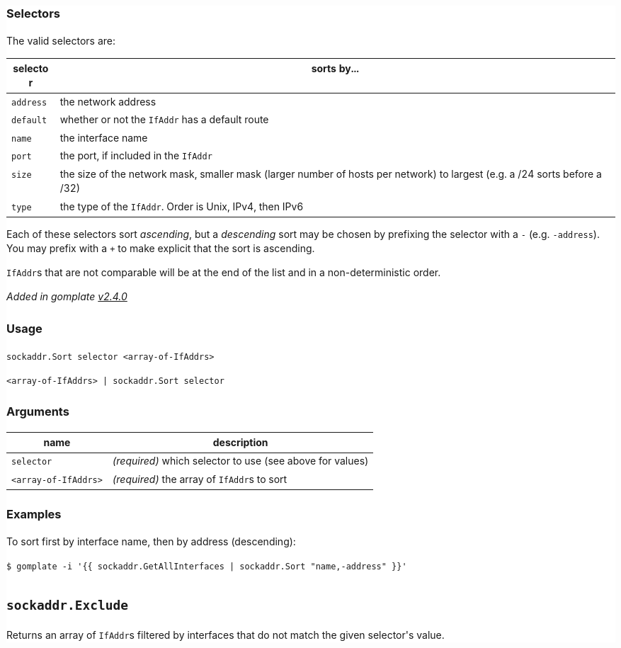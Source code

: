 ### Selectors

The valid selectors are:

| selector | sorts by... |
|----------|-------------|
| `address` | the network address |
| `default` | whether or not the `IfAddr` has a default route |
| `name` | the interface name |
| `port` | the port, if included in the `IfAddr` |
| `size` | the size of the network mask, smaller mask (larger number of hosts per network) to largest (e.g. a /24 sorts before a /32) |
| `type` | the type of the `IfAddr`. Order is Unix, IPv4, then IPv6 |

Each of these selectors sort _ascending_, but a _descending_ sort may be chosen
by prefixing the selector with a `-` (e.g. `-address`). You may prefix with a `+`
to make explicit that the sort is ascending.

`IfAddr`s that are not comparable will be at the end of the list and in a
non-deterministic order.

_Added in gomplate [v2.4.0](https://github.com/hairyhenderson/gomplate/releases/tag/v2.4.0)_
### Usage

```
sockaddr.Sort selector <array-of-IfAddrs>
```
```
<array-of-IfAddrs> | sockaddr.Sort selector
```

### Arguments

| name | description |
|------|-------------|
| `selector` | _(required)_ which selector to use (see above for values) |
| `<array-of-IfAddrs>` | _(required)_ the array of `IfAddr`s to sort |

### Examples

To sort first by interface name, then by address (descending):
```console
$ gomplate -i '{{ sockaddr.GetAllInterfaces | sockaddr.Sort "name,-address" }}'
```

## `sockaddr.Exclude`

Returns an array of `IfAddr`s filtered by interfaces that do not match the given
selector's value.
